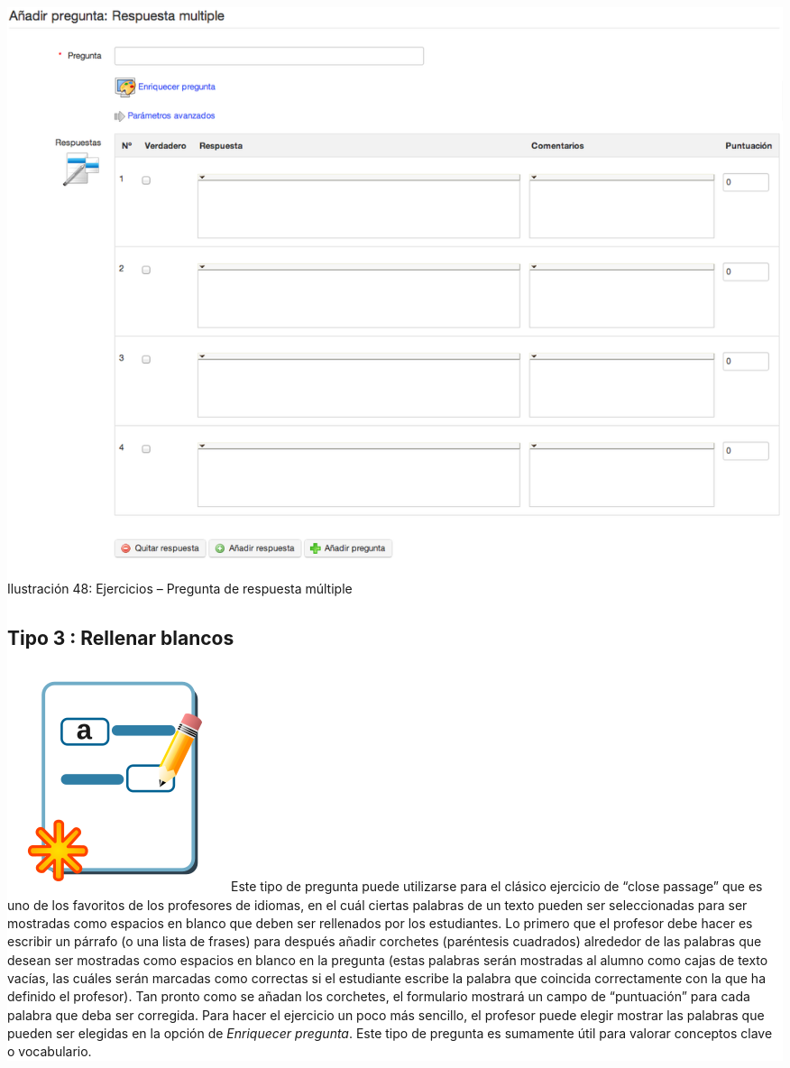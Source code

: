 ![](../../.gitbook/assets/graficos13%20%286%29.png)

Ilustración 48: Ejercicios – Pregunta de respuesta múltiple

## Tipo 3 : Rellenar blancos <a id="tipo-3-rellenar-blancos"></a>

![](../../.gitbook/assets/graphics351%20%283%29.svg)Este tipo de pregunta puede utilizarse para el clásico ejercicio de “close passage” que es uno de los favoritos de los profesores de idiomas, en el cuál ciertas palabras de un texto pueden ser seleccionadas para ser mostradas como espacios en blanco que deben ser rellenados por los estudiantes. Lo primero que el profesor debe hacer es escribir un párrafo \(o una lista de frases\) para después añadir corchetes \(paréntesis cuadrados\) alrededor de las palabras que desean ser mostradas como espacios en blanco en la pregunta \(estas palabras serán mostradas al alumno como cajas de texto vacías, las cuáles serán marcadas como correctas si el estudiante escribe la palabra que coincida correctamente con la que ha definido el profesor\). Tan pronto como se añadan los corchetes, el formulario mostrará un campo de “puntuación” para cada palabra que deba ser corregida. Para hacer el ejercicio un poco más sencillo, el profesor puede elegir mostrar las palabras que pueden ser elegidas en la opción de _Enriquecer pregunta_. Este tipo de pregunta es sumamente útil para valorar conceptos clave o vocabulario.
